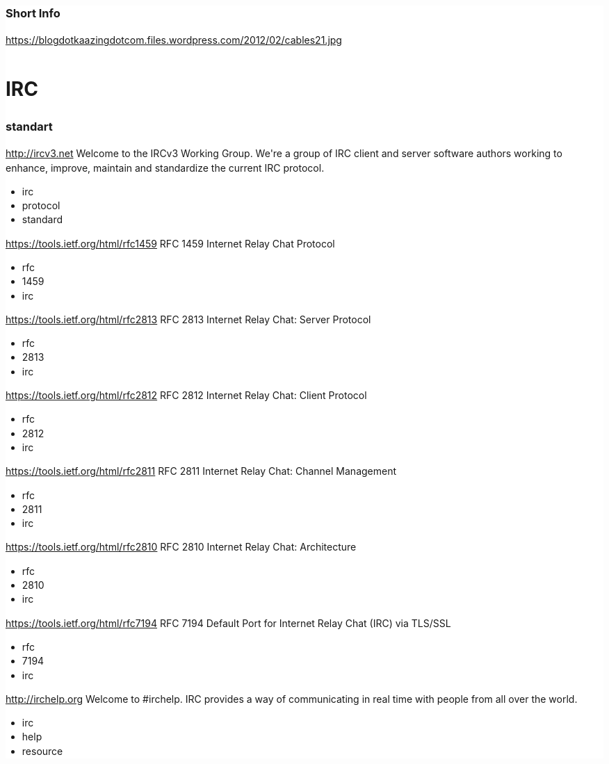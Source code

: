 ### Short Info

https://blogdotkaazingdotcom.files.wordpress.com/2012/02/cables21.jpg


# IRC

### standart

http://ircv3.net
Welcome to the IRCv3 Working Group. We're a group of IRC client and server software authors working to enhance, improve, maintain and standardize the current IRC protocol.
* irc
* protocol
* standard

https://tools.ietf.org/html/rfc1459
RFC 1459 Internet Relay Chat Protocol
* rfc
* 1459
* irc

https://tools.ietf.org/html/rfc2813
RFC 2813 Internet Relay Chat: Server Protocol
* rfc
* 2813
* irc

https://tools.ietf.org/html/rfc2812
RFC 2812 Internet Relay Chat: Client Protocol
* rfc
* 2812
* irc

https://tools.ietf.org/html/rfc2811
RFC 2811 Internet Relay Chat: Channel Management
* rfc
* 2811
* irc

https://tools.ietf.org/html/rfc2810
RFC 2810 Internet Relay Chat: Architecture
* rfc
* 2810
* irc

https://tools.ietf.org/html/rfc7194
RFC 7194 Default Port for Internet Relay Chat (IRC) via TLS/SSL
* rfc
* 7194
* irc

http://irchelp.org
Welcome to #irchelp. IRC provides a way of communicating in real time with people from all over the world.
* irc
* help
* resource
